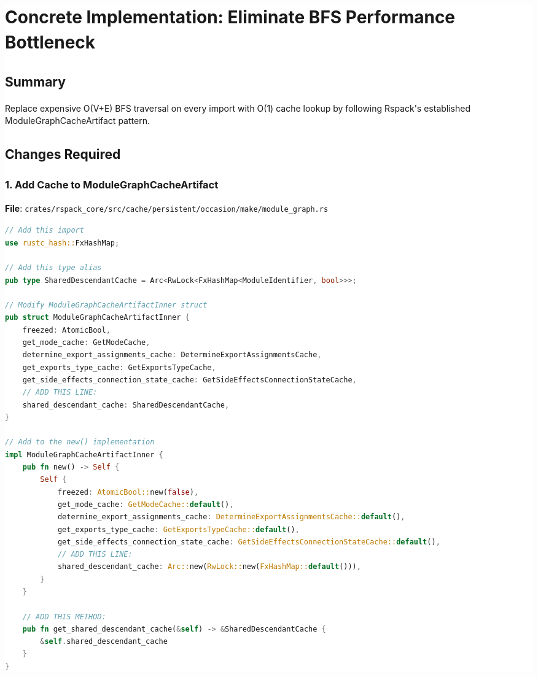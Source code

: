 # Concrete Implementation: Eliminate BFS Performance Bottleneck

## Summary
Replace expensive O(V+E) BFS traversal on every import with O(1) cache lookup by following Rspack's established ModuleGraphCacheArtifact pattern.

## Changes Required

### 1. Add Cache to ModuleGraphCacheArtifact

**File**: `crates/rspack_core/src/cache/persistent/occasion/make/module_graph.rs`

```rust
// Add this import
use rustc_hash::FxHashMap;

// Add this type alias
pub type SharedDescendantCache = Arc<RwLock<FxHashMap<ModuleIdentifier, bool>>>;

// Modify ModuleGraphCacheArtifactInner struct
pub struct ModuleGraphCacheArtifactInner {
    freezed: AtomicBool,
    get_mode_cache: GetModeCache,
    determine_export_assignments_cache: DetermineExportAssignmentsCache,
    get_exports_type_cache: GetExportsTypeCache,
    get_side_effects_connection_state_cache: GetSideEffectsConnectionStateCache,
    // ADD THIS LINE:
    shared_descendant_cache: SharedDescendantCache,
}

// Add to the new() implementation
impl ModuleGraphCacheArtifactInner {
    pub fn new() -> Self {
        Self {
            freezed: AtomicBool::new(false),
            get_mode_cache: GetModeCache::default(),
            determine_export_assignments_cache: DetermineExportAssignmentsCache::default(),
            get_exports_type_cache: GetExportsTypeCache::default(),
            get_side_effects_connection_state_cache: GetSideEffectsConnectionStateCache::default(),
            // ADD THIS LINE:
            shared_descendant_cache: Arc::new(RwLock::new(FxHashMap::default())),
        }
    }
    
    // ADD THIS METHOD:
    pub fn get_shared_descendant_cache(&self) -> &SharedDescendantCache {
        &self.shared_descendant_cache
    }
}
```
